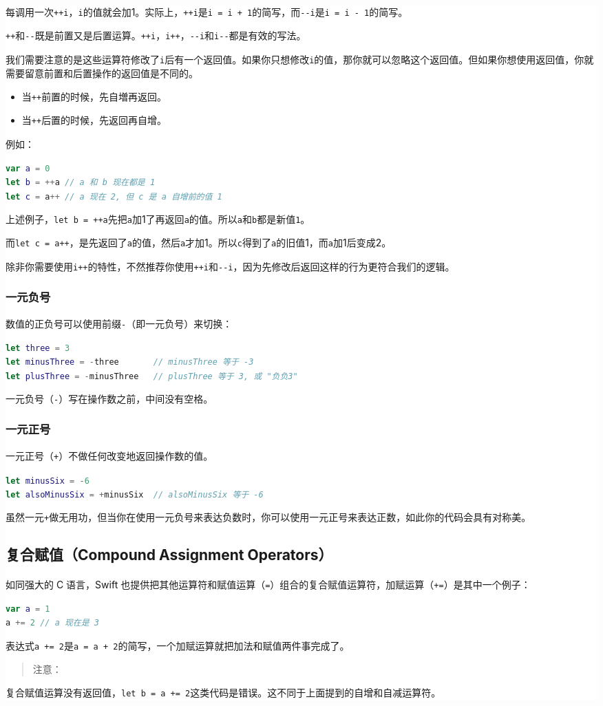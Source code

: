 每调用一次`++i`，`i`的值就会加1。实际上，`++i`是`i = i + 1`的简写，而`--i`是`i = i - 1`的简写。

`++`和`--`既是前置又是后置运算。`++i`，`i++`，`--i`和`i--`都是有效的写法。

我们需要注意的是这些运算符修改了`i`后有一个返回值。如果你只想修改`i`的值，那你就可以忽略这个返回值。但如果你想使用返回值，你就需要留意前置和后置操作的返回值是不同的。

- 当`++`前置的时候，先自増再返回。

- 当`++`后置的时候，先返回再自增。

例如：

```swift
var a = 0
let b = ++a // a 和 b 现在都是 1
let c = a++ // a 现在 2, 但 c 是 a 自增前的值 1
```

上述例子，`let b = ++a`先把`a`加1了再返回`a`的值。所以`a`和`b`都是新值`1`。

而`let c = a++`，是先返回了`a`的值，然后`a`才加1。所以`c`得到了`a`的旧值1，而`a`加1后变成2。

除非你需要使用`i++`的特性，不然推荐你使用`++i`和`--i`，因为先修改后返回这样的行为更符合我们的逻辑。


### 一元负号

数值的正负号可以使用前缀`-`（即一元负号）来切换：

```swift
let three = 3
let minusThree = -three       // minusThree 等于 -3
let plusThree = -minusThree   // plusThree 等于 3, 或 "负负3"
```

一元负号（`-`）写在操作数之前，中间没有空格。

### 一元正号

一元正号（`+`）不做任何改变地返回操作数的值。

```swift
let minusSix = -6
let alsoMinusSix = +minusSix  // alsoMinusSix 等于 -6
```
虽然一元`+`做无用功，但当你在使用一元负号来表达负数时，你可以使用一元正号来表达正数，如此你的代码会具有对称美。


<a name="compound_assignment_operators"></a>
## 复合赋值（Compound Assignment Operators）

如同强大的 C 语言，Swift 也提供把其他运算符和赋值运算（`=`）组合的复合赋值运算符，加赋运算（`+=`）是其中一个例子：

```swift
var a = 1
a += 2 // a 现在是 3
```

表达式`a += 2`是`a = a + 2`的简写，一个加赋运算就把加法和赋值两件事完成了。

>注意：
>
复合赋值运算没有返回值，`let b = a += 2`这类代码是错误。这不同于上面提到的自增和自减运算符。
